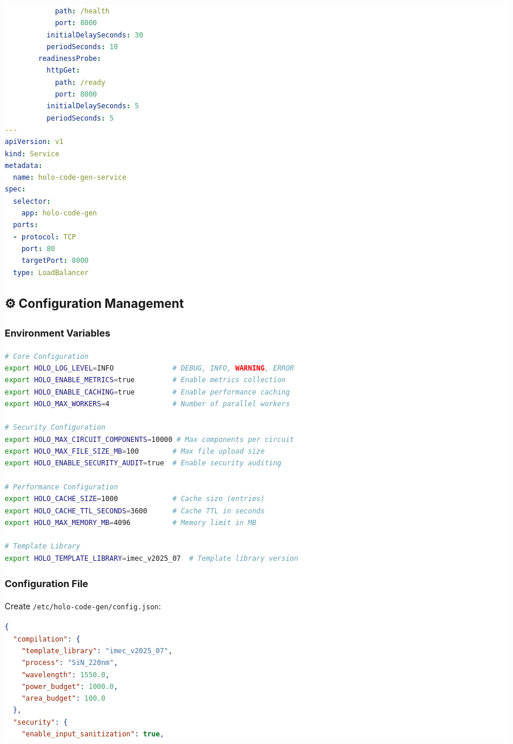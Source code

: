 ```yaml
            path: /health
            port: 8000
          initialDelaySeconds: 30
          periodSeconds: 10
        readinessProbe:
          httpGet:
            path: /ready
            port: 8000
          initialDelaySeconds: 5
          periodSeconds: 5
---
apiVersion: v1
kind: Service
metadata:
  name: holo-code-gen-service
spec:
  selector:
    app: holo-code-gen
  ports:
  - protocol: TCP
    port: 80
    targetPort: 8000
  type: LoadBalancer
```

## ⚙️ Configuration Management

### Environment Variables
```bash
# Core Configuration
export HOLO_LOG_LEVEL=INFO              # DEBUG, INFO, WARNING, ERROR
export HOLO_ENABLE_METRICS=true         # Enable metrics collection
export HOLO_ENABLE_CACHING=true         # Enable performance caching
export HOLO_MAX_WORKERS=4               # Number of parallel workers

# Security Configuration
export HOLO_MAX_CIRCUIT_COMPONENTS=10000 # Max components per circuit
export HOLO_MAX_FILE_SIZE_MB=100        # Max file upload size
export HOLO_ENABLE_SECURITY_AUDIT=true  # Enable security auditing

# Performance Configuration
export HOLO_CACHE_SIZE=1000             # Cache size (entries)
export HOLO_CACHE_TTL_SECONDS=3600      # Cache TTL in seconds
export HOLO_MAX_MEMORY_MB=4096          # Memory limit in MB

# Template Library
export HOLO_TEMPLATE_LIBRARY=imec_v2025_07  # Template library version
```

### Configuration File
Create `/etc/holo-code-gen/config.json`:
```json
{
  "compilation": {
    "template_library": "imec_v2025_07",
    "process": "SiN_220nm",
    "wavelength": 1550.0,
    "power_budget": 1000.0,
    "area_budget": 100.0
  },
  "security": {
    "enable_input_sanitization": true,
```